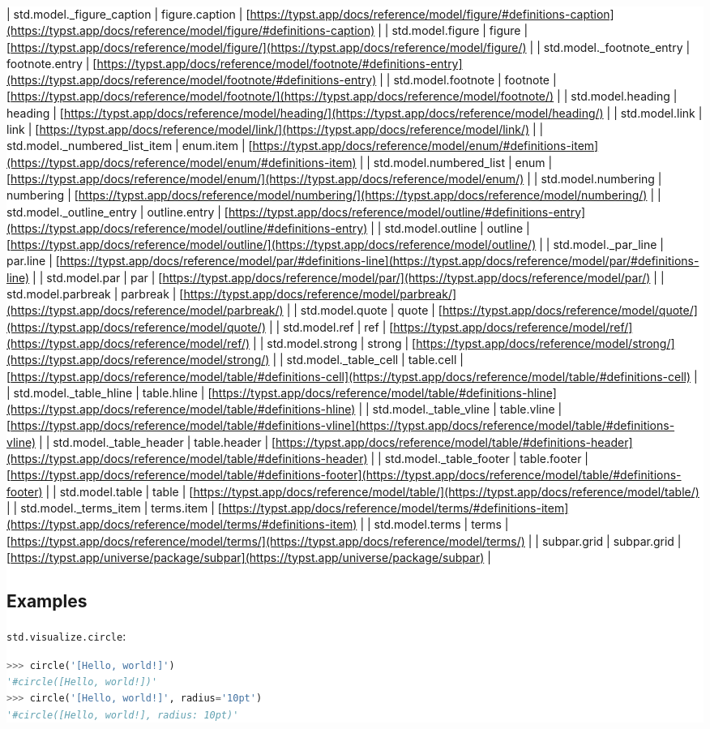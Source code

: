 | std.model._figure_caption           | figure.caption        | [https://typst.app/docs/reference/model/figure/#definitions-caption](https://typst.app/docs/reference/model/figure/#definitions-caption)                     |
| std.model.figure                    | figure                | [https://typst.app/docs/reference/model/figure/](https://typst.app/docs/reference/model/figure/)                                                             |
| std.model._footnote_entry           | footnote.entry        | [https://typst.app/docs/reference/model/footnote/#definitions-entry](https://typst.app/docs/reference/model/footnote/#definitions-entry)                     |
| std.model.footnote                  | footnote              | [https://typst.app/docs/reference/model/footnote/](https://typst.app/docs/reference/model/footnote/)                                                         |
| std.model.heading                   | heading               | [https://typst.app/docs/reference/model/heading/](https://typst.app/docs/reference/model/heading/)                                                           |
| std.model.link                      | link                  | [https://typst.app/docs/reference/model/link/](https://typst.app/docs/reference/model/link/)                                                                 |
| std.model._numbered_list_item       | enum.item             | [https://typst.app/docs/reference/model/enum/#definitions-item](https://typst.app/docs/reference/model/enum/#definitions-item)                               |
| std.model.numbered_list             | enum                  | [https://typst.app/docs/reference/model/enum/](https://typst.app/docs/reference/model/enum/)                                                                 |
| std.model.numbering                 | numbering             | [https://typst.app/docs/reference/model/numbering/](https://typst.app/docs/reference/model/numbering/)                                                       |
| std.model._outline_entry            | outline.entry         | [https://typst.app/docs/reference/model/outline/#definitions-entry](https://typst.app/docs/reference/model/outline/#definitions-entry)                       |
| std.model.outline                   | outline               | [https://typst.app/docs/reference/model/outline/](https://typst.app/docs/reference/model/outline/)                                                           |
| std.model._par_line                 | par.line              | [https://typst.app/docs/reference/model/par/#definitions-line](https://typst.app/docs/reference/model/par/#definitions-line)                                 |
| std.model.par                       | par                   | [https://typst.app/docs/reference/model/par/](https://typst.app/docs/reference/model/par/)                                                                   |
| std.model.parbreak                  | parbreak              | [https://typst.app/docs/reference/model/parbreak/](https://typst.app/docs/reference/model/parbreak/)                                                         |
| std.model.quote                     | quote                 | [https://typst.app/docs/reference/model/quote/](https://typst.app/docs/reference/model/quote/)                                                               |
| std.model.ref                       | ref                   | [https://typst.app/docs/reference/model/ref/](https://typst.app/docs/reference/model/ref/)                                                                   |
| std.model.strong                    | strong                | [https://typst.app/docs/reference/model/strong/](https://typst.app/docs/reference/model/strong/)                                                             |
| std.model._table_cell               | table.cell            | [https://typst.app/docs/reference/model/table/#definitions-cell](https://typst.app/docs/reference/model/table/#definitions-cell)                             |
| std.model._table_hline              | table.hline           | [https://typst.app/docs/reference/model/table/#definitions-hline](https://typst.app/docs/reference/model/table/#definitions-hline)                           |
| std.model._table_vline              | table.vline           | [https://typst.app/docs/reference/model/table/#definitions-vline](https://typst.app/docs/reference/model/table/#definitions-vline)                           |
| std.model._table_header             | table.header          | [https://typst.app/docs/reference/model/table/#definitions-header](https://typst.app/docs/reference/model/table/#definitions-header)                         |
| std.model._table_footer             | table.footer          | [https://typst.app/docs/reference/model/table/#definitions-footer](https://typst.app/docs/reference/model/table/#definitions-footer)                         |
| std.model.table                     | table                 | [https://typst.app/docs/reference/model/table/](https://typst.app/docs/reference/model/table/)                                                               |
| std.model._terms_item               | terms.item            | [https://typst.app/docs/reference/model/terms/#definitions-item](https://typst.app/docs/reference/model/terms/#definitions-item)                             |
| std.model.terms                     | terms                 | [https://typst.app/docs/reference/model/terms/](https://typst.app/docs/reference/model/terms/)                                                               |
| subpar.grid                         | subpar.grid           | [https://typst.app/universe/package/subpar](https://typst.app/universe/package/subpar)                                                                       |

## Examples

`std.visualize.circle`:

```python
>>> circle('[Hello, world!]')
'#circle([Hello, world!])'
>>> circle('[Hello, world!]', radius='10pt')
'#circle([Hello, world!], radius: 10pt)'
```